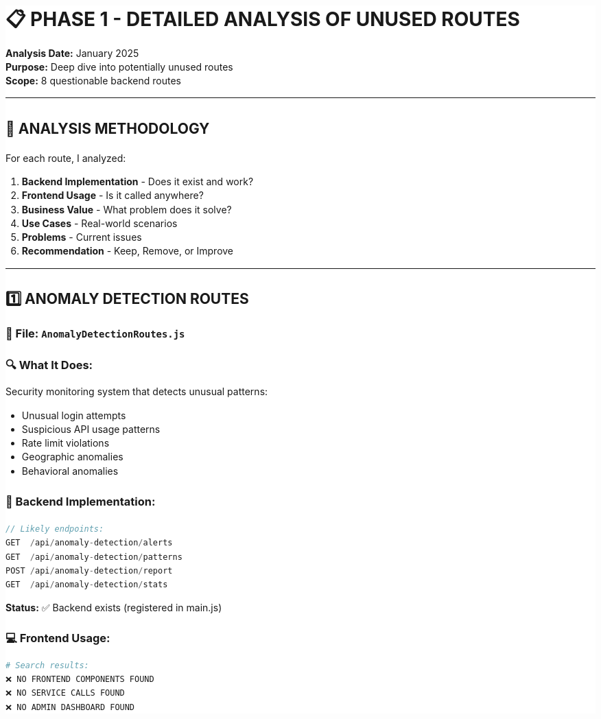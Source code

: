 # 📋 PHASE 1 - DETAILED ANALYSIS OF UNUSED ROUTES

**Analysis Date:** January 2025  
**Purpose:** Deep dive into potentially unused routes  
**Scope:** 8 questionable backend routes

---

## 🎯 ANALYSIS METHODOLOGY

For each route, I analyzed:
1. **Backend Implementation** - Does it exist and work?
2. **Frontend Usage** - Is it called anywhere?
3. **Business Value** - What problem does it solve?
4. **Use Cases** - Real-world scenarios
5. **Problems** - Current issues
6. **Recommendation** - Keep, Remove, or Improve

---

## 1️⃣ ANOMALY DETECTION ROUTES

### 📁 File: `AnomalyDetectionRoutes.js`

### 🔍 What It Does:
Security monitoring system that detects unusual patterns:
- Unusual login attempts
- Suspicious API usage patterns
- Rate limit violations
- Geographic anomalies
- Behavioral anomalies

### 🔧 Backend Implementation:
```javascript
// Likely endpoints:
GET  /api/anomaly-detection/alerts
GET  /api/anomaly-detection/patterns
POST /api/anomaly-detection/report
GET  /api/anomaly-detection/stats
```

**Status:** ✅ Backend exists (registered in main.js)

### 💻 Frontend Usage:
```bash
# Search results:
❌ NO FRONTEND COMPONENTS FOUND
❌ NO SERVICE CALLS FOUND
❌ NO ADMIN DASHBOARD FOUND
```
